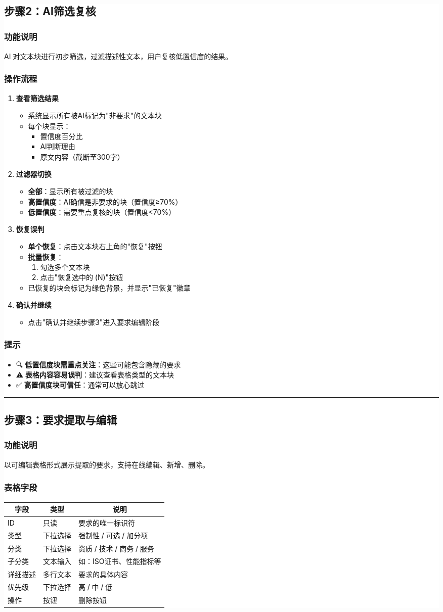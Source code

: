 
## 步骤2：AI筛选复核

### 功能说明
AI 对文本块进行初步筛选，过滤描述性文本，用户复核低置信度的结果。

### 操作流程

1. **查看筛选结果**
   - 系统显示所有被AI标记为"非要求"的文本块
   - 每个块显示：
     - 置信度百分比
     - AI判断理由
     - 原文内容（截断至300字）

2. **过滤器切换**
   - **全部**：显示所有被过滤的块
   - **高置信度**：AI确信是非要求的块（置信度≥70%）
   - **低置信度**：需要重点复核的块（置信度<70%）

3. **恢复误判**
   - **单个恢复**：点击文本块右上角的"恢复"按钮
   - **批量恢复**：
     1. 勾选多个文本块
     2. 点击"恢复选中的 (N)"按钮
   - 已恢复的块会标记为绿色背景，并显示"已恢复"徽章

4. **确认并继续**
   - 点击"确认并继续步骤3"进入要求编辑阶段

### 提示

- 🔍 **低置信度块需重点关注**：这些可能包含隐藏的要求
- ⚠️ **表格内容容易误判**：建议查看表格类型的文本块
- ✅ **高置信度块可信任**：通常可以放心跳过

---

## 步骤3：要求提取与编辑

### 功能说明
以可编辑表格形式展示提取的要求，支持在线编辑、新增、删除。

### 表格字段

| 字段 | 类型 | 说明 |
|------|------|------|
| ID | 只读 | 要求的唯一标识符 |
| 类型 | 下拉选择 | 强制性 / 可选 / 加分项 |
| 分类 | 下拉选择 | 资质 / 技术 / 商务 / 服务 |
| 子分类 | 文本输入 | 如：ISO证书、性能指标等 |
| 详细描述 | 多行文本 | 要求的具体内容 |
| 优先级 | 下拉选择 | 高 / 中 / 低 |
| 操作 | 按钮 | 删除按钮 |
